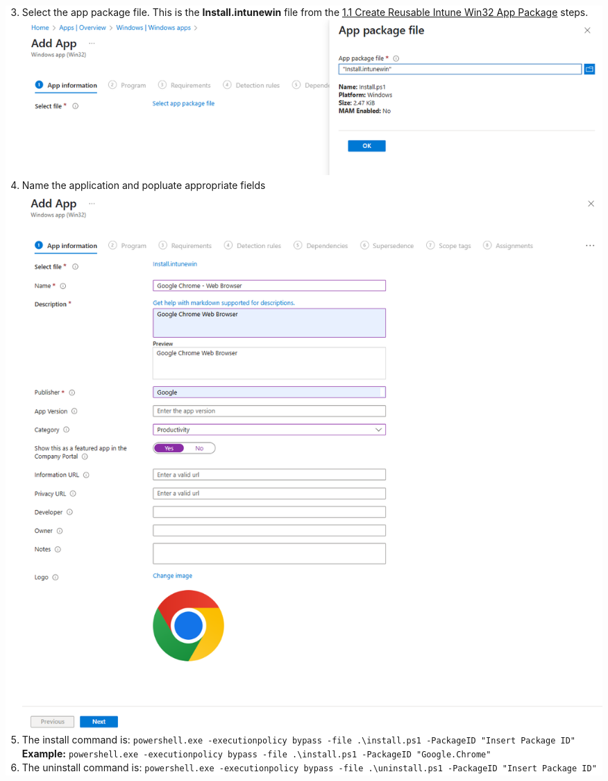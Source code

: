 3. Select the app package file. This is the **Install.intunewin** file from the [1.1 Create Reusable Intune Win32 App Package](#11-create-reusable-intune-win32-app-package) steps.
   ![Select Deployment Package](images/AddDeploymentPackage.png)  
4. Name the application and popluate appropriate fields
   ![Application Details](images/AddAppDetails.png)  
5. The install command is: `powershell.exe -executionpolicy bypass -file .\install.ps1 -PackageID "Insert Package ID"`
**Example:** `powershell.exe -executionpolicy bypass -file .\install.ps1 -PackageID "Google.Chrome"`
6. The uninstall command is: `powershell.exe -executionpolicy bypass -file .\uninstall.ps1 -PackageID "Insert Package ID"`